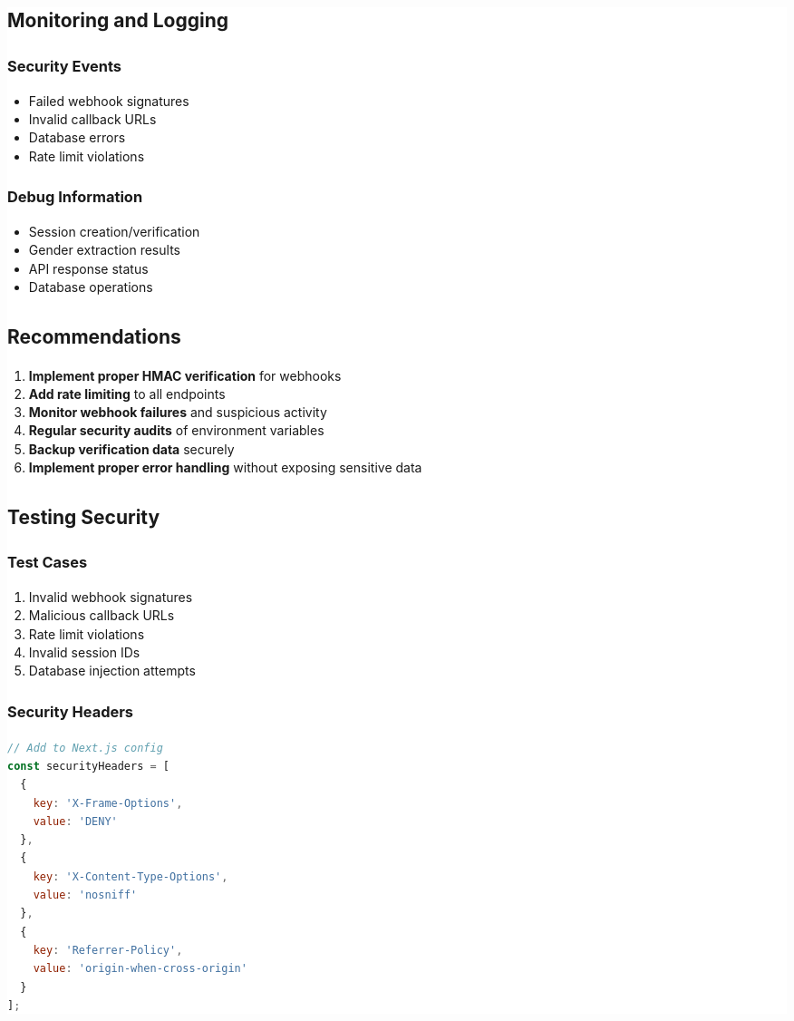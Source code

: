 ## Monitoring and Logging

### Security Events
- Failed webhook signatures
- Invalid callback URLs
- Database errors
- Rate limit violations

### Debug Information
- Session creation/verification
- Gender extraction results
- API response status
- Database operations

## Recommendations

1. **Implement proper HMAC verification** for webhooks
2. **Add rate limiting** to all endpoints
3. **Monitor webhook failures** and suspicious activity
4. **Regular security audits** of environment variables
5. **Backup verification data** securely
6. **Implement proper error handling** without exposing sensitive data

## Testing Security

### Test Cases
1. Invalid webhook signatures
2. Malicious callback URLs
3. Rate limit violations
4. Invalid session IDs
5. Database injection attempts

### Security Headers
```javascript
// Add to Next.js config
const securityHeaders = [
  {
    key: 'X-Frame-Options',
    value: 'DENY'
  },
  {
    key: 'X-Content-Type-Options',
    value: 'nosniff'
  },
  {
    key: 'Referrer-Policy',
    value: 'origin-when-cross-origin'
  }
];
``` 